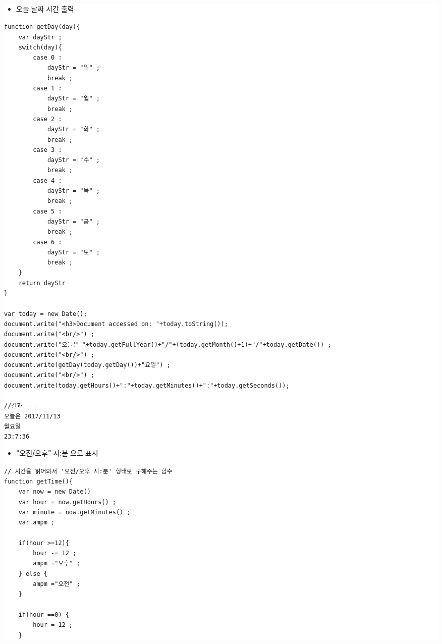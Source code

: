 - 오늘 날짜 시간 출력 
~~~
function getDay(day){
    var dayStr ;
    switch(day){
        case 0 :
            dayStr = "일" ;
            break ;
        case 1 :
            dayStr = "월" ;
            break ;
        case 2 :
            dayStr = "화" ;
            break ;
        case 3 :
            dayStr = "수" ;
            break ;
        case 4 :
            dayStr = "목" ;
            break ;
        case 5 :
            dayStr = "금" ;
            break ;
        case 6 :
            dayStr = "토" ;
            break ;
    }
    return dayStr
}

var today = new Date();
document.write("<h3>Document accessed on: "+today.toString());
document.write("<br/>") ;
document.write("오늘은 "+today.getFullYear()+"/"+(today.getMonth()+1)+"/"+today.getDate()) ;
document.write("<br/>") ;
document.write(getDay(today.getDay())+"요일") ;
document.write("<br/>") ;
document.write(today.getHours()+":"+today.getMinutes()+":"+today.getSeconds());

//결과 --- 
오늘은 2017/11/13
월요일
23:7:36
~~~

- \"오전/오후\" 시:분 으로 표시 
~~~
// 시간을 읽어와서 '오전/오후 시:분' 형태로 구해주는 함수
function getTime(){
    var now = new Date()
    var hour = now.getHours() ;
    var minute = now.getMinutes() ;
    var ampm ;

    if(hour >=12){
        hour -= 12 ;
        ampm ="오후" ;
    } else {
        ampm ="오전" ;
    }

    if(hour ==0) {
        hour = 12 ;
    }

~~~